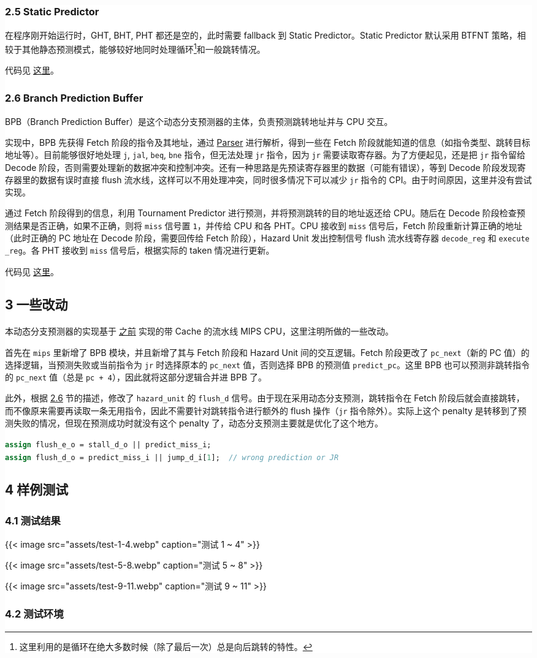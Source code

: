 ### 2.5 Static Predictor

在程序刚开始运行时，GHT, BHT, PHT 都还是空的，此时需要 fallback 到 Static Predictor。Static Predictor 默认采用 BTFNT 策略，相较于其他静态预测模式，能够较好地同时处理循环[^btfnt]和一般跳转情况。

代码见 [这里](https://github.com/hakula139/MIPS-CPU/tree/master/Branch-Predictor/src/branch-predictor/static_predictor.sv)。

[^btfnt]: 这里利用的是循环在绝大多数时候（除了最后一次）总是向后跳转的特性。

### 2.6 Branch Prediction Buffer

BPB（Branch Prediction Buffer）是这个动态分支预测器的主体，负责预测跳转地址并与 CPU 交互。

实现中，BPB 先获得 Fetch 阶段的指令及其地址，通过 [Parser][parser.sv] 进行解析，得到一些在 Fetch 阶段就能知道的信息（如指令类型、跳转目标地址等）。目前能够很好地处理 `j`, `jal`, `beq`, `bne` 指令，但无法处理 `jr` 指令，因为 `jr` 需要读取寄存器。为了方便起见，还是把 `jr` 指令留给 Decode 阶段，否则需要处理新的数据冲突和控制冲突。还有一种思路是先预读寄存器里的数据（可能有错误），等到 Decode 阶段发现寄存器里的数据有误时直接 flush 流水线，这样可以不用处理冲突，同时很多情况下可以减少 `jr` 指令的 CPI。由于时间原因，这里并没有尝试实现。

通过 Fetch 阶段得到的信息，利用 Tournament Predictor 进行预测，并将预测跳转的目的地址返还给 CPU。随后在 Decode 阶段检查预测结果是否正确，如果不正确，则将 `miss` 信号置 `1`，并传给 CPU 和各 PHT。CPU 接收到 `miss` 信号后，Fetch 阶段重新计算正确的地址（此时正确的 PC 地址在 Decode 阶段，需要回传给 Fetch 阶段），Hazard Unit 发出控制信号 flush 流水线寄存器 `decode_reg` 和 `execute_reg`。各 PHT 接收到 `miss` 信号后，根据实际的 taken 情况进行更新。

代码见 [这里](https://github.com/hakula139/MIPS-CPU/tree/master/Branch-Predictor/src/branch-predictor/bpb.sv)。

[parser.sv]: https://github.com/hakula139/MIPS-CPU/tree/master/Branch-Predictor/src/branch-predictor/parser.sv

## 3 一些改动

本动态分支预测器的实现基于 [之前](../mips-cache/) 实现的带 Cache 的流水线 MIPS CPU，这里注明所做的一些改动。

首先在 `mips` 里新增了 BPB 模块，并且新增了其与 Fetch 阶段和 Hazard Unit 间的交互逻辑。Fetch 阶段更改了 `pc_next`（新的 PC 值）的选择逻辑，当预测失败或当前指令为 `jr` 时选择原本的 `pc_next` 值，否则选择 BPB 的预测值 `predict_pc`。这里 BPB 也可以预测非跳转指令的 `pc_next` 值（总是 `pc + 4`），因此就将这部分逻辑合并进 BPB 了。

此外，根据 [2.6](#26-branch-prediction-buffer) 节的描述，修改了 `hazard_unit` 的 `flush_d` 信号。由于现在采用动态分支预测，跳转指令在 Fetch 阶段后就会直接跳转，而不像原来需要再读取一条无用指令，因此不需要针对跳转指令进行额外的 flush 操作（`jr` 指令除外）。实际上这个 penalty 是转移到了预测失败的情况，但现在预测成功时就没有这个 penalty 了，动态分支预测主要就是优化了这个地方。

```sv
assign flush_e_o = stall_d_o || predict_miss_i;
assign flush_d_o = predict_miss_i || jump_d_i[1];  // wrong prediction or JR
```

## 4 样例测试

### 4.1 测试结果

{{< image src="assets/test-1-4.webp" caption="测试 1 ~ 4" >}}

{{< image src="assets/test-5-8.webp" caption="测试 5 ~ 8" >}}

{{< image src="assets/test-9-11.webp" caption="测试 9 ~ 11" >}}

### 4.2 测试环境


[bpb.svh]: https://github.com/hakula139/MIPS-CPU/tree/master/Branch-Predictor/src/branch-predictor/bpb.svh
[sp.svh]: https://github.com/hakula139/MIPS-CPU/tree/master/Branch-Predictor/src/branch-predictor/static_predictor.svh